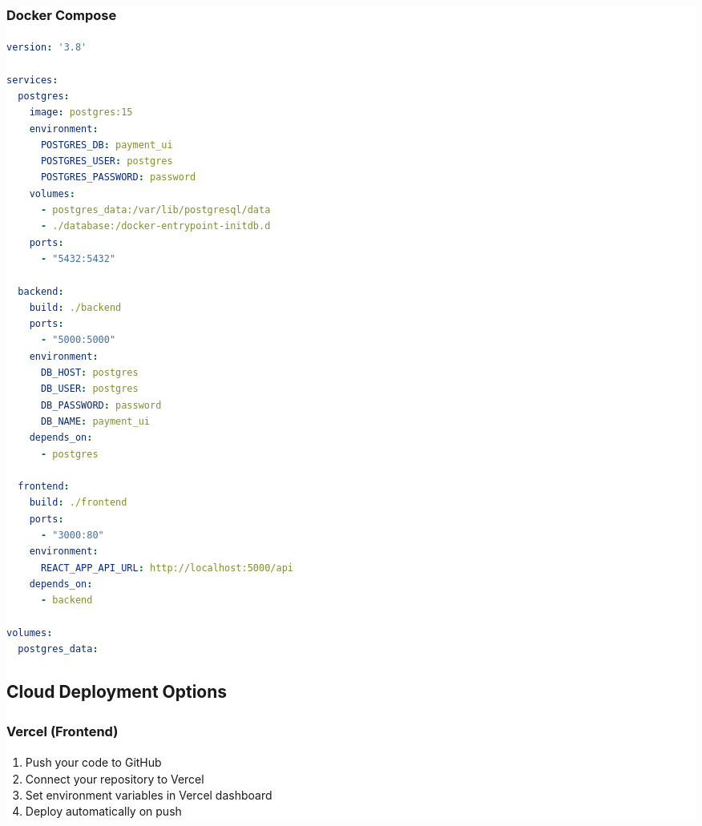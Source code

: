 ### Docker Compose

```yaml
version: '3.8'

services:
  postgres:
    image: postgres:15
    environment:
      POSTGRES_DB: payment_ui
      POSTGRES_USER: postgres
      POSTGRES_PASSWORD: password
    volumes:
      - postgres_data:/var/lib/postgresql/data
      - ./database:/docker-entrypoint-initdb.d
    ports:
      - "5432:5432"

  backend:
    build: ./backend
    ports:
      - "5000:5000"
    environment:
      DB_HOST: postgres
      DB_USER: postgres
      DB_PASSWORD: password
      DB_NAME: payment_ui
    depends_on:
      - postgres

  frontend:
    build: ./frontend
    ports:
      - "3000:80"
    environment:
      REACT_APP_API_URL: http://localhost:5000/api
    depends_on:
      - backend

volumes:
  postgres_data:
```

## Cloud Deployment Options

### Vercel (Frontend)

1. Push your code to GitHub
2. Connect your repository to Vercel
3. Set environment variables in Vercel dashboard
4. Deploy automatically on push
